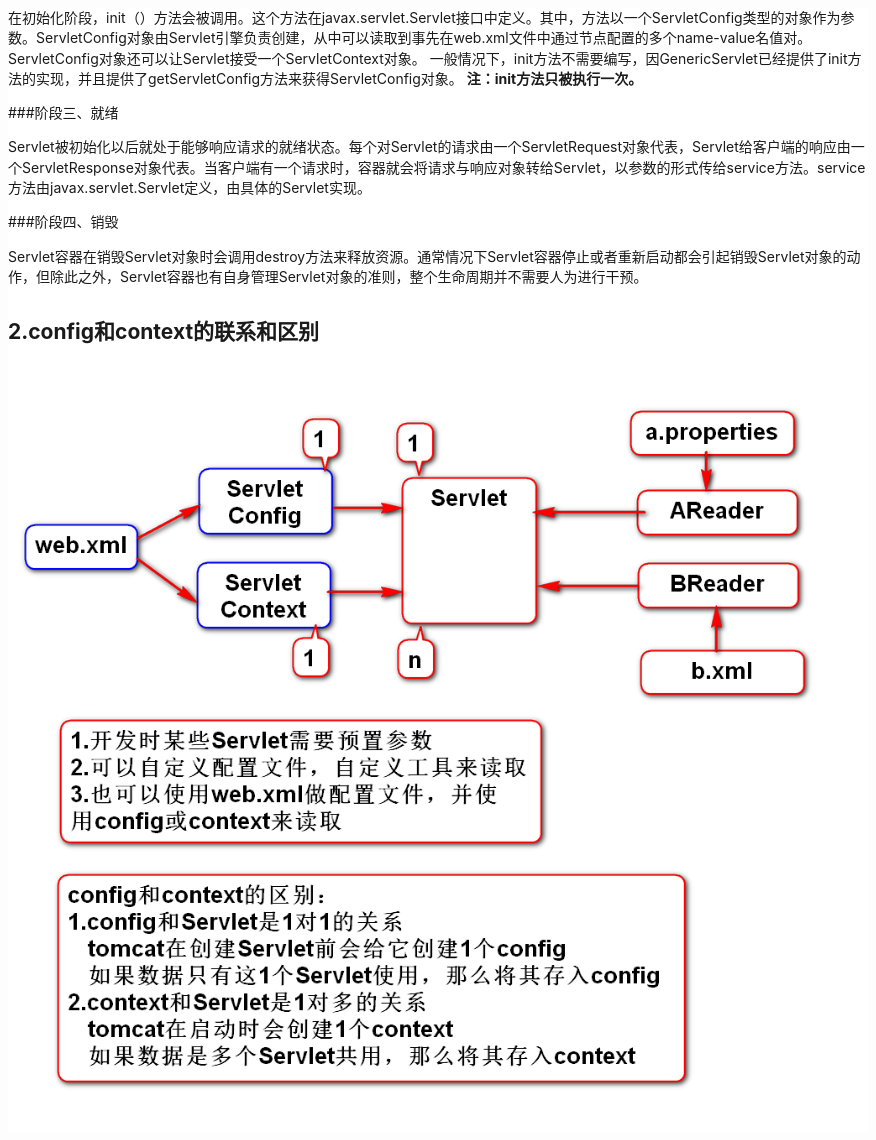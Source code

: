 在初始化阶段，init（）方法会被调用。这个方法在javax.servlet.Servlet接口中定义。其中，方法以一个ServletConfig类型的对象作为参数。ServletConfig对象由Servlet引擎负责创建，从中可以读取到事先在web.xml文件中通过<init-param>节点配置的多个name-value名值对。ServletConfig对象还可以让Servlet接受一个ServletContext对象。
一般情况下，init方法不需要编写，因GenericServlet已经提供了init方法的实现，并且提供了getServletConfig方法来获得ServletConfig对象。
**注：init方法只被执行一次。**

###阶段三、就绪

Servlet被初始化以后就处于能够响应请求的就绪状态。每个对Servlet的请求由一个ServletRequest对象代表，Servlet给客户端的响应由一个ServletResponse对象代表。当客户端有一个请求时，容器就会将请求与响应对象转给Servlet，以参数的形式传给service方法。service方法由javax.servlet.Servlet定义，由具体的Servlet实现。

###阶段四、销毁

Servlet容器在销毁Servlet对象时会调用destroy方法来释放资源。通常情况下Servlet容器停止或者重新启动都会引起销毁Servlet对象的动作，但除此之外，Servlet容器也有自身管理Servlet对象的准则，整个生命周期并不需要人为进行干预。

## 2.config和context的联系和区别
![](14.png)
